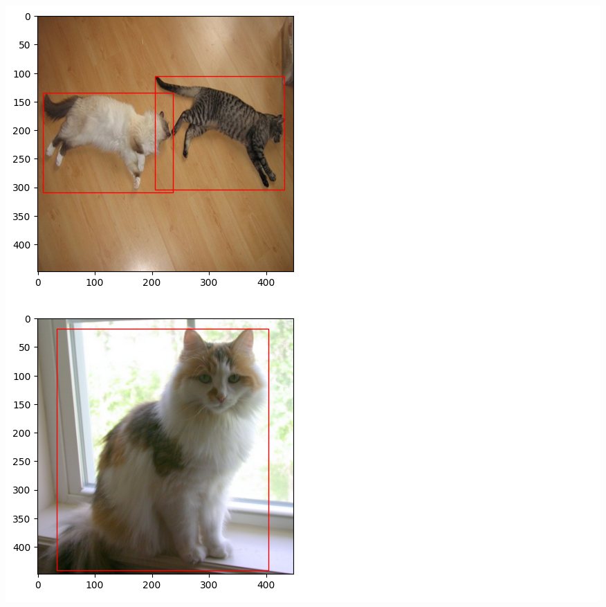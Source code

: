![](53_yolov1_files/figure-commonmark/cell-41-output-5.png)

![](53_yolov1_files/figure-commonmark/cell-41-output-6.png)
